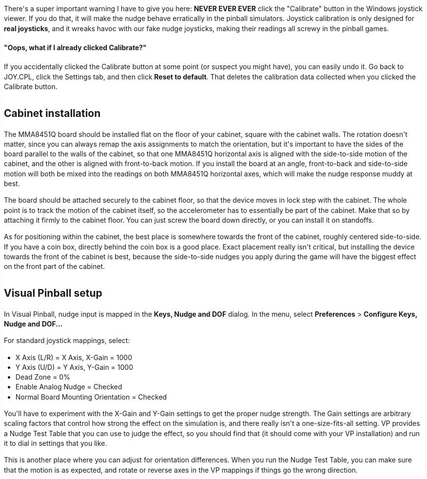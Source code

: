 There's a super important warning I have to give you here: **NEVER EVER EVER**
click the "Calibrate" button in the Windows joystick viewer.  If you do that, it
will make the nudge behave erratically in the pinball simulators.  Joystick
calibration is only designed for **real joysticks**, and it wreaks havoc with
our fake nudge joysticks, making their readings all screwy in the pinball games.

#### "Oops, what if I already clicked Calibrate?"

If you accidentally clicked the Calibrate button at some point (or suspect you
might have), you can easily undo it.  Go back to JOY.CPL, click the Settings
tab, and then click **Reset to default**.  That deletes the calibration data
collected when you clicked the Calibrate button.

## Cabinet installation

The MMA8451Q board should be installed flat on the floor of your cabinet, square
with the cabinet walls.  The rotation doesn't matter, since you can always remap
the axis assignments to match the orientation, but it's important to have the
sides of the board parallel to the walls of the cabinet, so that one MMA8451Q
horizontal axis is aligned with the side-to-side motion of the cabinet, and
the other is aligned with front-to-back motion.  If you install the board
at an angle, front-to-back and side-to-side motion will both be mixed into
the readings on both MMA8451Q horizontal axes, which will make the nudge response
muddy at best.

The board should be attached securely to the cabinet floor, so that the device
moves in lock step with the cabinet.  The whole point is to track the motion
of the cabinet itself, so the accelerometer has to essentially be part of the
cabinet.  Make that so by attaching it firmly to the cabinet floor.  You can
just screw the board down directly, or you can install it on standoffs.

As for positioning within the cabinet, the best place is somewhere towards the
front of the cabinet, roughly centered side-to-side.  If you have a coin box,
directly behind the coin box is a good place.  Exact placement really isn't
critical, but installing the device towards the front of the cabinet is best,
because the side-to-side nudges you apply during the game will have the biggest
effect on the front part of the cabinet.


## Visual Pinball setup

In Visual Pinball, nudge input is mapped in the **Keys, Nudge and DOF** dialog.
In the menu, select **Preferences** > **Configure Keys, Nudge and DOF...**

For standard joystick mappings, select:

* X Axis (L/R) = X Axis, X-Gain = 1000
* Y Axis (U/D) = Y Axis, Y-Gain = 1000
* Dead Zone = 0%
* Enable Analog Nudge = Checked
* Normal Board Mounting Orientation = Checked

You'll have to experiment with the X-Gain and Y-Gain settings to get the proper
nudge strength.  The Gain settings are arbitrary scaling factors that control
how strong the effect on the simulation is, and there really isn't a one-size-fits-all
setting.  VP provides a Nudge Test Table that you can use to judge the effect, so
you should find that (it should come with your VP installation) and run it to
dial in settings that you like.

This is another place where you can adjust for orientation differences.  When
you run the Nudge Test Table, you can make sure that the motion is as expected,
and rotate or reverse axes in the VP mappings if things go the wrong direction.

